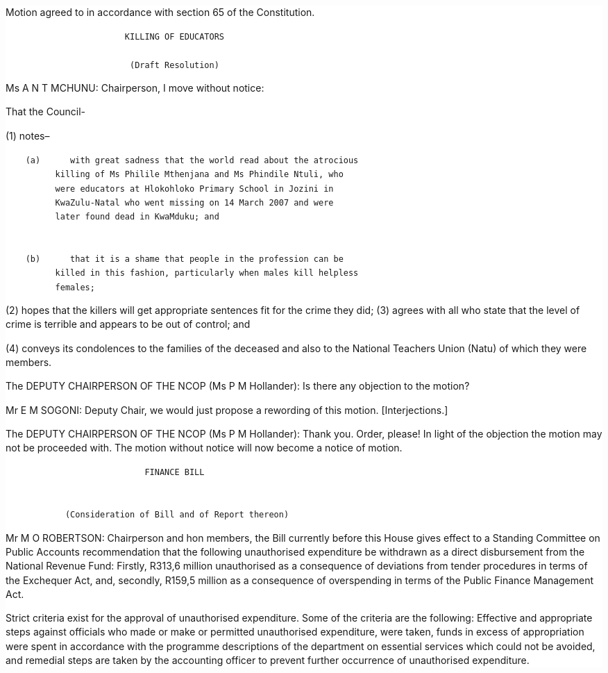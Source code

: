 Motion agreed to in accordance with section 65 of the Constitution.

                            KILLING OF EDUCATORS

                             (Draft Resolution)

Ms A N T MCHUNU: Chairperson, I move without notice:

   That the Council-


   (1)      notes–


        (a)      with great sadness that the world read about the atrocious
              killing of Ms Philile Mthenjana and Ms Phindile Ntuli, who
              were educators at Hlokohloko Primary School in Jozini in
              KwaZulu-Natal who went missing on 14 March 2007 and were
              later found dead in KwaMduku; and


        (b)      that it is a shame that people in the profession can be
              killed in this fashion, particularly when males kill helpless
              females;


   (2)      hopes that the killers will get appropriate sentences fit for
        the crime they did;
   (3)      agrees with all who state that the level of crime is terrible
        and appears to be out of control; and


   (4)      conveys its condolences to the families of the deceased and also
        to the National Teachers Union (Natu) of which they were members.

The DEPUTY CHAIRPERSON OF THE NCOP (Ms P M Hollander): Is there any
objection to the motion?

Mr E M SOGONI: Deputy Chair, we would just propose a rewording of this
motion. [Interjections.]

The DEPUTY CHAIRPERSON OF THE NCOP (Ms P M Hollander): Thank you. Order,
please! In light of the objection the motion may not be proceeded with. The
motion without notice will now become a notice of motion.


                                FINANCE BILL


                (Consideration of Bill and of Report thereon)

Mr M O ROBERTSON: Chairperson and hon members, the Bill currently before
this House gives effect to a Standing Committee on Public Accounts
recommendation that the following unauthorised expenditure be withdrawn as
a direct disbursement from the National Revenue Fund: Firstly, R313,6
million unauthorised as a consequence of deviations from tender procedures
in terms of the Exchequer Act, and, secondly, R159,5 million as a
consequence of overspending in terms of the Public Finance Management Act.

Strict criteria exist for the approval of unauthorised expenditure. Some of
the criteria are the following: Effective and appropriate steps against
officials who made or make or permitted unauthorised expenditure, were
taken, funds in excess of appropriation were spent in accordance with the
programme descriptions of the department on essential services which could
not be avoided, and remedial steps are taken by the accounting officer to
prevent further occurrence of unauthorised expenditure.
